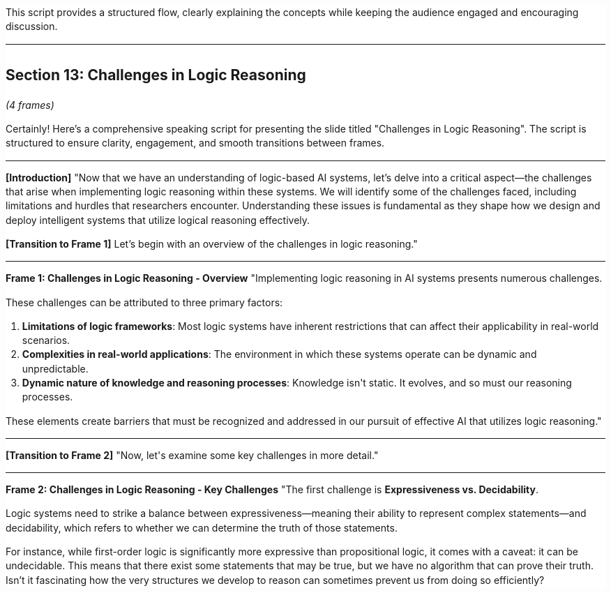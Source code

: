 
This script provides a structured flow, clearly explaining the concepts while keeping the audience engaged and encouraging discussion.

---

## Section 13: Challenges in Logic Reasoning
*(4 frames)*

Certainly! Here’s a comprehensive speaking script for presenting the slide titled "Challenges in Logic Reasoning". The script is structured to ensure clarity, engagement, and smooth transitions between frames.

---

**[Introduction]**
"Now that we have an understanding of logic-based AI systems, let’s delve into a critical aspect—the challenges that arise when implementing logic reasoning within these systems. We will identify some of the challenges faced, including limitations and hurdles that researchers encounter. Understanding these issues is fundamental as they shape how we design and deploy intelligent systems that utilize logical reasoning effectively. 

**[Transition to Frame 1]**
Let’s begin with an overview of the challenges in logic reasoning."

---

**Frame 1: Challenges in Logic Reasoning - Overview**
"Implementing logic reasoning in AI systems presents numerous challenges. 

These challenges can be attributed to three primary factors:

1. **Limitations of logic frameworks**: Most logic systems have inherent restrictions that can affect their applicability in real-world scenarios.
2. **Complexities in real-world applications**: The environment in which these systems operate can be dynamic and unpredictable.
3. **Dynamic nature of knowledge and reasoning processes**: Knowledge isn't static. It evolves, and so must our reasoning processes.

These elements create barriers that must be recognized and addressed in our pursuit of effective AI that utilizes logic reasoning."

---

**[Transition to Frame 2]**
"Now, let's examine some key challenges in more detail."

---

**Frame 2: Challenges in Logic Reasoning - Key Challenges**
"The first challenge is **Expressiveness vs. Decidability**. 

Logic systems need to strike a balance between expressiveness—meaning their ability to represent complex statements—and decidability, which refers to whether we can determine the truth of those statements. 

For instance, while first-order logic is significantly more expressive than propositional logic, it comes with a caveat: it can be undecidable. This means that there exist some statements that may be true, but we have no algorithm that can prove their truth. Isn’t it fascinating how the very structures we develop to reason can sometimes prevent us from doing so efficiently?
